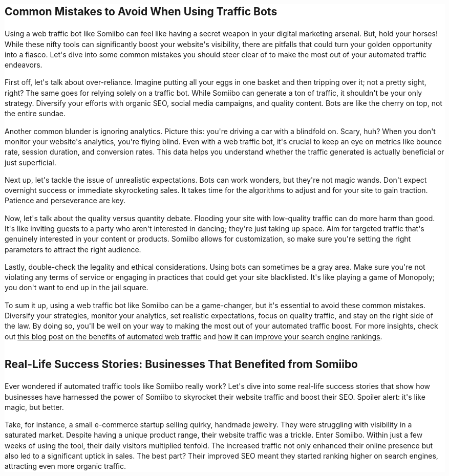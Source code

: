 ## Common Mistakes to Avoid When Using Traffic Bots

Using a web traffic bot like Somiibo can feel like having a secret weapon in your digital marketing arsenal. But, hold your horses! While these nifty tools can significantly boost your website's visibility, there are pitfalls that could turn your golden opportunity into a fiasco. Let's dive into some common mistakes you should steer clear of to make the most out of your automated traffic endeavors.

First off, let's talk about over-reliance. Imagine putting all your eggs in one basket and then tripping over it; not a pretty sight, right? The same goes for relying solely on a traffic bot. While Somiibo can generate a ton of traffic, it shouldn't be your only strategy. Diversify your efforts with organic SEO, social media campaigns, and quality content. Bots are like the cherry on top, not the entire sundae.

Another common blunder is ignoring analytics. Picture this: you're driving a car with a blindfold on. Scary, huh? When you don't monitor your website's analytics, you're flying blind. Even with a web traffic bot, it's crucial to keep an eye on metrics like bounce rate, session duration, and conversion rates. This data helps you understand whether the traffic generated is actually beneficial or just superficial.

Next up, let's tackle the issue of unrealistic expectations. Bots can work wonders, but they're not magic wands. Don't expect overnight success or immediate skyrocketing sales. It takes time for the algorithms to adjust and for your site to gain traction. Patience and perseverance are key.

Now, let's talk about the quality versus quantity debate. Flooding your site with low-quality traffic can do more harm than good. It's like inviting guests to a party who aren't interested in dancing; they're just taking up space. Aim for targeted traffic that's genuinely interested in your content or products. Somiibo allows for customization, so make sure you're setting the right parameters to attract the right audience.



Lastly, double-check the legality and ethical considerations. Using bots can sometimes be a gray area. Make sure you're not violating any terms of service or engaging in practices that could get your site blacklisted. It's like playing a game of Monopoly; you don't want to end up in the jail square.

To sum it up, using a web traffic bot like Somiibo can be a game-changer, but it's essential to avoid these common mistakes. Diversify your strategies, monitor your analytics, set realistic expectations, focus on quality traffic, and stay on the right side of the law. By doing so, you'll be well on your way to making the most out of your automated traffic boost. For more insights, check out [this blog post on the benefits of automated web traffic](https://webtrafficbot.com/blog/what-are-the-benefits-of-automated-web-traffic) and [how it can improve your search engine rankings](https://webtrafficbot.com/blog/can-automated-web-traffic-improve-your-search-engine-rankings).

## Real-Life Success Stories: Businesses That Benefited from Somiibo

Ever wondered if automated traffic tools like Somiibo really work? Let's dive into some real-life success stories that show how businesses have harnessed the power of Somiibo to skyrocket their website traffic and boost their SEO. Spoiler alert: it's like magic, but better.

Take, for instance, a small e-commerce startup selling quirky, handmade jewelry. They were struggling with visibility in a saturated market. Despite having a unique product range, their website traffic was a trickle. Enter Somiibo. Within just a few weeks of using the tool, their daily visitors multiplied tenfold. The increased traffic not only enhanced their online presence but also led to a significant uptick in sales. The best part? Their improved SEO meant they started ranking higher on search engines, attracting even more organic traffic.
